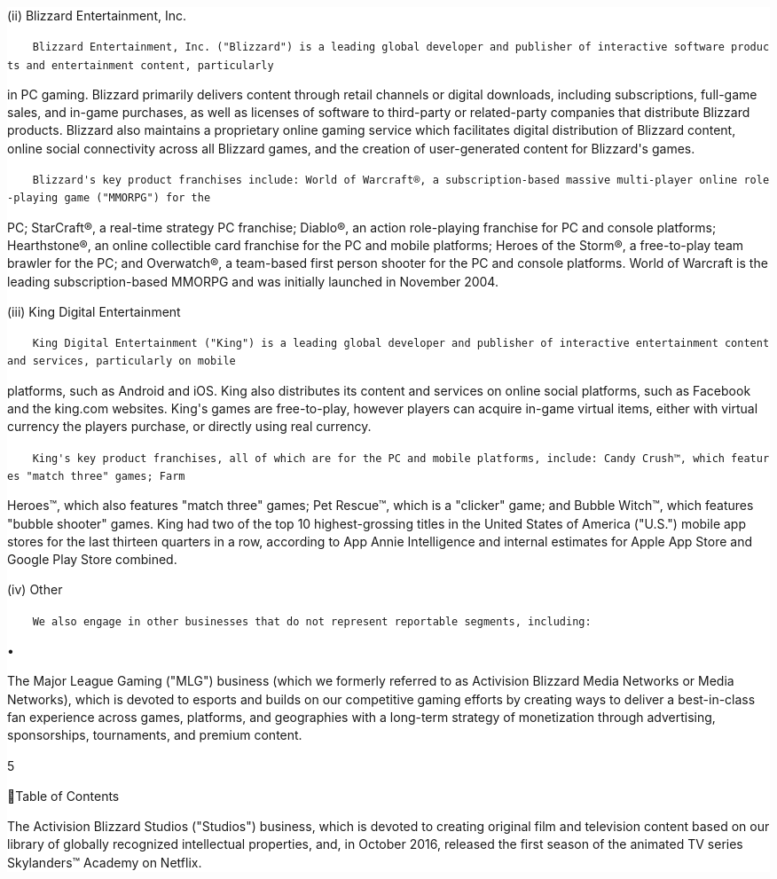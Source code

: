(ii)   Blizzard Entertainment, Inc.

        Blizzard Entertainment, Inc. ("Blizzard") is a leading global developer and publisher of interactive software products and entertainment content, particularly
in PC gaming. Blizzard primarily delivers content through retail channels or digital downloads, including subscriptions, full-game sales, and in-game purchases,
as well as licenses of software to third-party or related-party companies that distribute Blizzard products. Blizzard also maintains a proprietary online gaming
service which facilitates digital distribution of Blizzard content, online social connectivity across all Blizzard games, and the creation of user-generated content
for Blizzard's games.

        Blizzard's key product franchises include: World of Warcraft®, a subscription-based massive multi-player online role-playing game ("MMORPG") for the
PC; StarCraft®, a real-time strategy PC franchise; Diablo®, an action role-playing franchise for PC and console platforms; Hearthstone®, an online collectible
card franchise for the PC and mobile platforms; Heroes of the Storm®, a free-to-play team brawler for the PC; and Overwatch®, a team-based first person
shooter for the PC and console platforms. World of Warcraft is the leading subscription-based MMORPG and was initially launched in November 2004.

(iii)  King Digital Entertainment

        King Digital Entertainment ("King") is a leading global developer and publisher of interactive entertainment content and services, particularly on mobile
platforms, such as Android and iOS. King also distributes its content and services on online social platforms, such as Facebook and the king.com websites. King's
games are free-to-play, however players can acquire in-game virtual items, either with virtual currency the players purchase, or directly using real currency.

        King's key product franchises, all of which are for the PC and mobile platforms, include: Candy Crush™, which features "match three" games; Farm
Heroes™, which also features "match three" games; Pet Rescue™, which is a "clicker" game; and Bubble Witch™, which features "bubble shooter" games. King
had two of the top 10 highest-grossing titles in the United States of America ("U.S.") mobile app stores for the last thirteen quarters in a row, according to App
Annie Intelligence and internal estimates for Apple App Store and Google Play Store combined.

(iv)  Other

        We also engage in other businesses that do not represent reportable segments, including:

•

The Major League Gaming ("MLG") business (which we formerly referred to as Activision Blizzard Media Networks or Media Networks), which
is devoted to esports and builds on our competitive gaming efforts by creating ways to deliver a best-in-class fan experience across games,
platforms, and geographies with a long-term strategy of monetization through advertising, sponsorships, tournaments, and premium content.

5

Table of Contents

The Activision Blizzard Studios ("Studios") business, which is devoted to creating original film and television content based on our library of
globally recognized intellectual properties, and, in October 2016, released the first season of the animated TV series Skylanders™ Academy on
Netflix.
